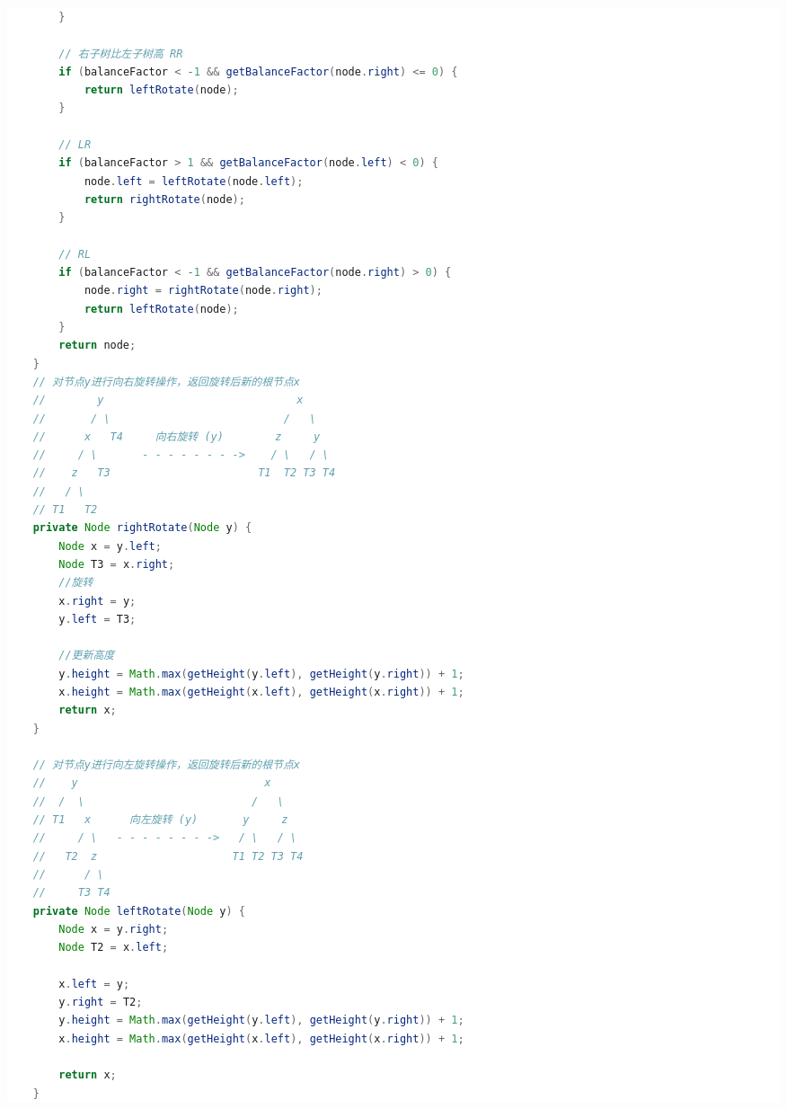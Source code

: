 ```java
        }

        // 右子树比左子树高 RR
        if (balanceFactor < -1 && getBalanceFactor(node.right) <= 0) {
            return leftRotate(node);
        }

        // LR
        if (balanceFactor > 1 && getBalanceFactor(node.left) < 0) {
            node.left = leftRotate(node.left);
            return rightRotate(node);
        }

        // RL
        if (balanceFactor < -1 && getBalanceFactor(node.right) > 0) {
            node.right = rightRotate(node.right);
            return leftRotate(node);
        }
        return node;
    }
    // 对节点y进行向右旋转操作，返回旋转后新的根节点x
    //        y                              x
    //       / \                           /   \
    //      x   T4     向右旋转 (y)        z     y
    //     / \       - - - - - - - ->    / \   / \
    //    z   T3                       T1  T2 T3 T4
    //   / \
    // T1   T2
    private Node rightRotate(Node y) {
        Node x = y.left;
        Node T3 = x.right;
        //旋转
        x.right = y;
        y.left = T3;

        //更新高度
        y.height = Math.max(getHeight(y.left), getHeight(y.right)) + 1;
        x.height = Math.max(getHeight(x.left), getHeight(x.right)) + 1;
        return x;
    }

    // 对节点y进行向左旋转操作，返回旋转后新的根节点x
    //    y                             x
    //  /  \                          /   \
    // T1   x      向左旋转 (y)       y     z
    //     / \   - - - - - - - ->   / \   / \
    //   T2  z                     T1 T2 T3 T4
    //      / \
    //     T3 T4
    private Node leftRotate(Node y) {
        Node x = y.right;
        Node T2 = x.left;

        x.left = y;
        y.right = T2;
        y.height = Math.max(getHeight(y.left), getHeight(y.right)) + 1;
        x.height = Math.max(getHeight(x.left), getHeight(x.right)) + 1;

        return x;
    }
```
